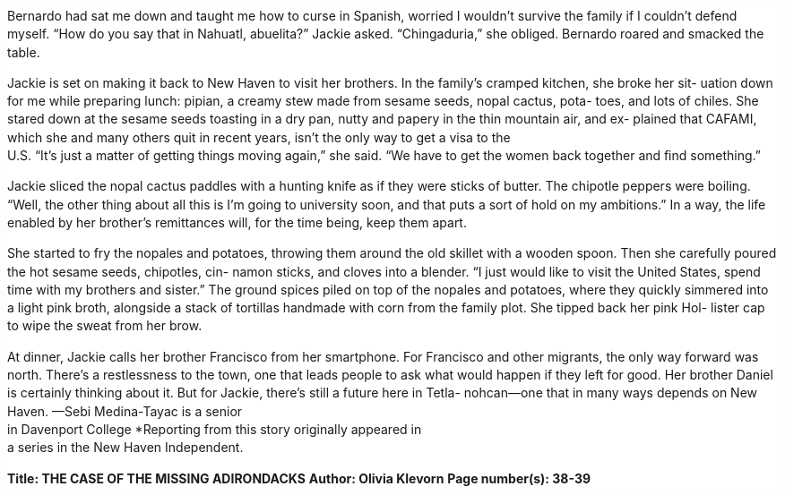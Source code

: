 Bernardo had sat me down and taught me how to 
curse in Spanish, worried I wouldn’t survive the family if 
I couldn’t defend myself.
“How do you say that in Nahuatl, abuelita?” Jackie asked.
“Chingaduria,” she obliged. Bernardo roared and 
smacked the table.

Jackie is set on making it back to New Haven to visit 
her brothers.
In the family’s cramped kitchen, she broke her sit-
uation down for me while preparing lunch: pipian, a 
creamy stew made from sesame seeds, nopal cactus, pota-
toes, and lots of chiles.
She stared down at the sesame seeds toasting in a dry 
pan, nutty and papery in the thin mountain air, and ex-
plained that CAFAMI, which she and many others quit 
in recent years, isn’t the only way to get a visa to the  
U.S. “It’s just a matter of getting things moving again,” 
she said. “We have to get the women back together and 
ﬁnd something.”

Jackie sliced the nopal cactus paddles with a hunting 
knife as if they were sticks of butter. The chipotle peppers 
were boiling. “Well, the other thing about all this is I’m 
going to university soon, and that puts a sort of hold on 
my ambitions.”  In a way, the life enabled by her brother’s 
remittances will, for the time being, keep them apart.

She started to fry the nopales and potatoes, throwing 
them around the old skillet with a wooden spoon. Then 
she carefully poured the hot sesame seeds, chipotles, cin-
namon sticks, and cloves into a blender. “I just would like 
to visit the United States, spend time with my brothers 
and sister.” The ground spices piled on top of the nopales 
and potatoes, where they quickly simmered into a light 
pink broth, alongside a stack of tortillas handmade with 
corn from the family plot. She tipped back her pink Hol-
lister cap to wipe the sweat from her brow.

At dinner, Jackie calls her brother Francisco from her 
smartphone. For Francisco and other migrants, the only 
way forward was north. There’s a restlessness to the town, 
one that leads people to ask what would happen if they 
left for good. Her brother Daniel is certainly thinking 
about it. But for Jackie, there’s still a future here in Tetla-
nohcan—one that in many ways depends on New Haven. 
 —Sebi Medina-Tayac is a senior  
in  Davenport College
*Reporting from this story originally appeared in  
a series in the New Haven Independent.


**Title: THE CASE OF THE MISSING ADIRONDACKS**
**Author: Olivia Klevorn**
**Page number(s): 38-39**
